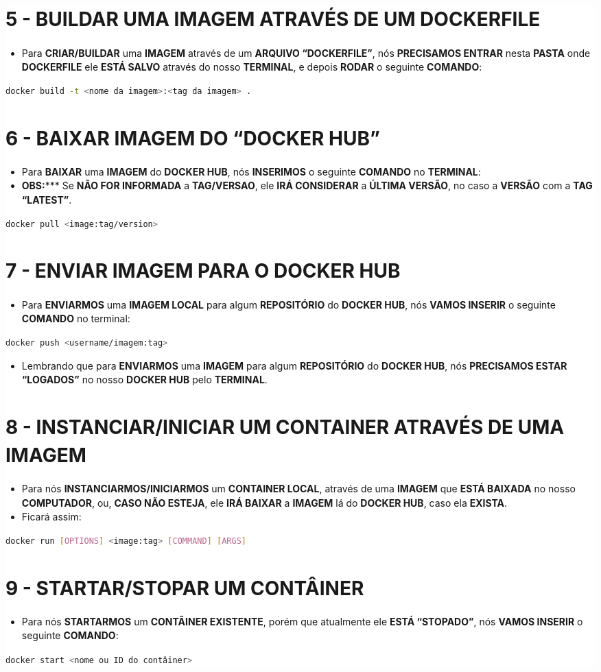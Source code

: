 # 5 - BUILDAR UMA IMAGEM ATRAVÉS DE UM DOCKERFILE

- Para **CRIAR/BUILDAR** uma **IMAGEM** através de um **ARQUIVO “DOCKERFILE”**, nós **PRECISAMOS ENTRAR** nesta **PASTA** onde **DOCKERFILE** ele **ESTÁ SALVO** através do nosso **TERMINAL**, e depois **RODAR** o seguinte **COMANDO**:

```bash
docker build -t <nome da imagem>:<tag da imagem> .
```

# 6 - BAIXAR IMAGEM DO “DOCKER HUB”

- Para **BAIXAR** uma **IMAGEM** do **DOCKER HUB**, nós **INSERIMOS** o seguinte **COMANDO** no **TERMINAL**:
- **OBS:***** Se **NÃO FOR INFORMADA** a **TAG/VERSAO**, ele **IRÁ CONSIDERAR** a **ÚLTIMA VERSÃO**, no caso a **VERSÃO** com a **TAG “LATEST”**.

```bash
docker pull <image:tag/version>
```

# 7 - ENVIAR IMAGEM PARA O DOCKER HUB

- Para **ENVIARMOS** uma **IMAGEM LOCAL** para algum **REPOSITÓRIO** do **DOCKER HUB**, nós **VAMOS INSERIR** o seguinte **COMANDO** no terminal:

```bash
docker push <username/imagem:tag>
```

- Lembrando que para **ENVIARMOS** uma **IMAGEM** para algum **REPOSITÓRIO** do **DOCKER HUB**, nós **PRECISAMOS ESTAR “LOGADOS”** no nosso **DOCKER HUB** pelo **TERMINAL**.

# 8 - INSTANCIAR/INICIAR UM CONTAINER ATRAVÉS DE UMA IMAGEM

- Para nós **INSTANCIARMOS/INICIARMOS** um **CONTAINER LOCAL**, através de uma **IMAGEM** que **ESTÁ BAIXADA** no nosso **COMPUTADOR**, ou, **CASO NÃO ESTEJA**, ele **IRÁ BAIXAR** a **IMAGEM** lá do **DOCKER HUB**, caso ela **EXISTA**.
- Ficará assim:

```bash
docker run [OPTIONS] <image:tag> [COMMAND] [ARGS]
```

# 9 - STARTAR/STOPAR UM CONTÂINER

- Para nós **STARTARMOS** um **CONTÂINER EXISTENTE**, porém que atualmente ele **ESTÁ “STOPADO”**, nós **VAMOS INSERIR** o seguinte **COMANDO**:

```bash
docker start <nome ou ID do contâiner>
```
